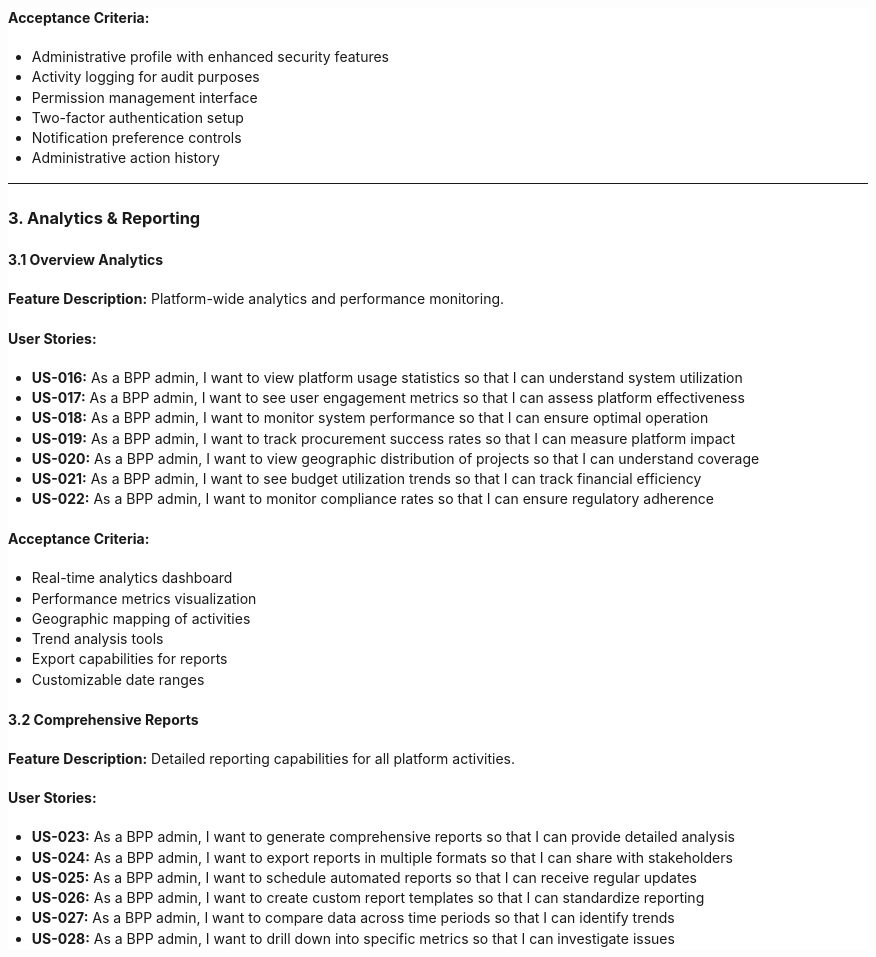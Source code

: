 #### Acceptance Criteria:
- Administrative profile with enhanced security features
- Activity logging for audit purposes
- Permission management interface
- Two-factor authentication setup
- Notification preference controls
- Administrative action history

---

### 3. Analytics & Reporting

#### 3.1 Overview Analytics
**Feature Description:** Platform-wide analytics and performance monitoring.

#### User Stories:
- **US-016:** As a BPP admin, I want to view platform usage statistics so that I can understand system utilization
- **US-017:** As a BPP admin, I want to see user engagement metrics so that I can assess platform effectiveness
- **US-018:** As a BPP admin, I want to monitor system performance so that I can ensure optimal operation
- **US-019:** As a BPP admin, I want to track procurement success rates so that I can measure platform impact
- **US-020:** As a BPP admin, I want to view geographic distribution of projects so that I can understand coverage
- **US-021:** As a BPP admin, I want to see budget utilization trends so that I can track financial efficiency
- **US-022:** As a BPP admin, I want to monitor compliance rates so that I can ensure regulatory adherence

#### Acceptance Criteria:
- Real-time analytics dashboard
- Performance metrics visualization
- Geographic mapping of activities
- Trend analysis tools
- Export capabilities for reports
- Customizable date ranges

#### 3.2 Comprehensive Reports
**Feature Description:** Detailed reporting capabilities for all platform activities.

#### User Stories:
- **US-023:** As a BPP admin, I want to generate comprehensive reports so that I can provide detailed analysis
- **US-024:** As a BPP admin, I want to export reports in multiple formats so that I can share with stakeholders
- **US-025:** As a BPP admin, I want to schedule automated reports so that I can receive regular updates
- **US-026:** As a BPP admin, I want to create custom report templates so that I can standardize reporting
- **US-027:** As a BPP admin, I want to compare data across time periods so that I can identify trends
- **US-028:** As a BPP admin, I want to drill down into specific metrics so that I can investigate issues
